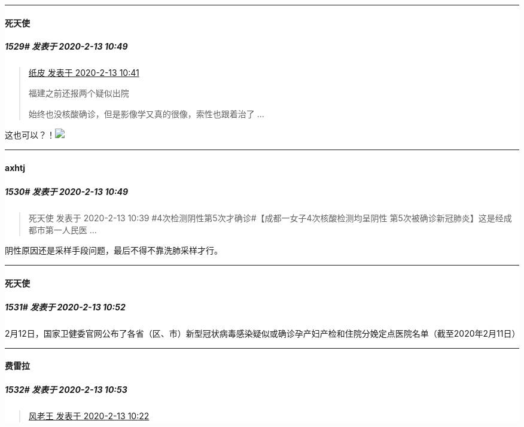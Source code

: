 





-----

####  死天使  
##### 1529#       发表于 2020-2-13 10:49



<blockquote><a href="httphttps://bbs.saraba1st.com/2b/forum.php?mod=redirect&amp;goto=findpost&amp;pid=46404301&amp;ptid=1913362" target="_blank">纸皮 发表于 2020-2-13 10:41</a>

福建之前还报两个疑似出院

始终也没核酸确诊，但是影像学又真的很像，索性也跟着治了 ...</blockquote>
这也可以？！<img src="https://static.saraba1st.com/image/smiley/face2017/110.png" referrerpolicy="no-referrer">







-----

####  axhtj  
##### 1530#       发表于 2020-2-13 10:49



<blockquote>死天使 发表于 2020-2-13 10:39
#4次检测阴性第5次才确诊#【成都一女子4次核酸检测均呈阴性 第5次被确诊新冠肺炎】这是经成都市第一人民医 ...</blockquote>
阴性原因还是采样手段问题，最后不得不靠洗肺采样才行。







-----

####  死天使  
##### 1531#       发表于 2020-2-13 10:52




2月12日，国家卫健委官网公布了各省（区、市）新型冠状病毒感染疑似或确诊孕产妇产检和住院分娩定点医院名单（截至2020年2月11日）







-----

####  费雷拉  
##### 1532#       发表于 2020-2-13 10:53



<blockquote><a href="httphttps://bbs.saraba1st.com/2b/forum.php?mod=redirect&amp;goto=findpost&amp;pid=46404179&amp;ptid=1913362" target="_blank">风老王 发表于 2020-2-13 10:22</a>
